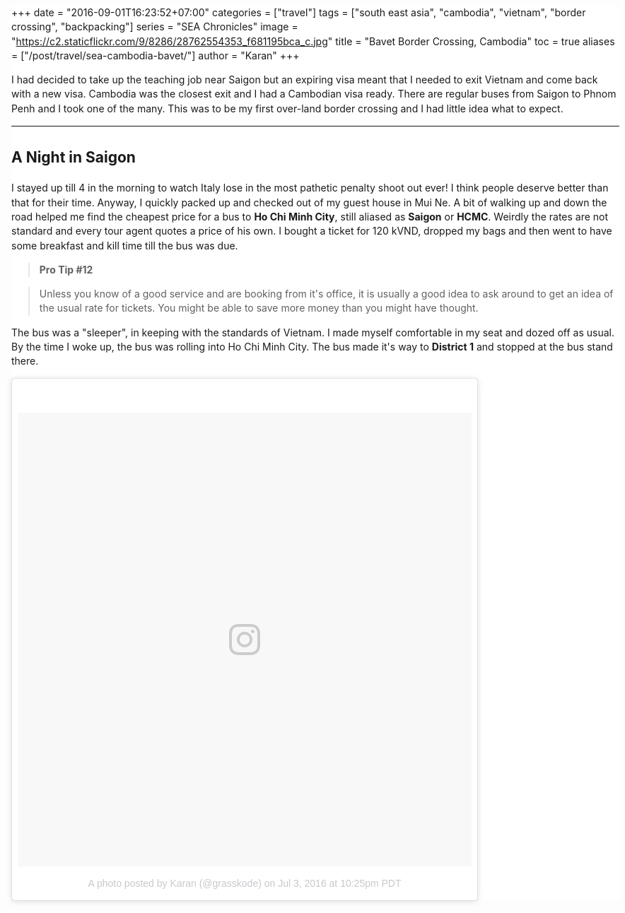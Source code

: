 +++
date = "2016-09-01T16:23:52+07:00"
categories = ["travel"]
tags = ["south east asia", "cambodia", "vietnam", "border crossing", "backpacking"]
series = "SEA Chronicles"
image = "https://c2.staticflickr.com/9/8286/28762554353_f681195bca_c.jpg"
title = "Bavet Border Crossing, Cambodia"
toc = true
aliases = ["/post/travel/sea-cambodia-bavet/"]
author = "Karan"
+++

I had decided to take up the teaching job near Saigon but an expiring visa meant that I needed to exit Vietnam and come back with a new visa. Cambodia was the closest exit and I had a Cambodian visa ready. There are regular buses from Saigon to Phnom Penh and I took one of the many. This was to be my first over-land border crossing and I had little idea what to expect.

<hr />


## A Night in Saigon

I stayed up till 4 in the morning to watch Italy lose in the most pathetic penalty shoot out ever! I think people deserve better than that for their time. Anyway, I quickly packed up and checked out of my guest house in Mui Ne. A bit of walking up and down the road helped me find the cheapest price for a bus to **Ho Chi Minh City**, still aliased as **Saigon** or **HCMC**. Weirdly the rates are not standard and every tour agent quotes a price of his own. I bought a ticket for 120 kVND, dropped my bags and then went to have some breakfast and kill time till the bus was due.

> **Pro Tip #12**

> Unless you know of a good service and are booking from it's office, it is usually a good idea to ask around to get an idea of the usual rate for tickets. You might be able to save more money than you might have thought.

The bus was a "sleeper", in keeping with the standards of Vietnam. I made myself comfortable in my seat and dozed off as usual. By the time I woke up, the bus was rolling into Ho Chi Minh City. The bus made it's way to **District 1** and stopped at the bus stand there.

<blockquote class="instagram-media" data-instgrm-version="7" style=" background:#FFF; border:0; border-radius:3px; box-shadow:0 0 1px 0 rgba(0,0,0,0.5),0 1px 10px 0 rgba(0,0,0,0.15); margin: 1px; max-width:658px; padding:0; width:99.375%; width:-webkit-calc(100% - 2px); width:calc(100% - 2px);"><div style="padding:8px;"> <div style=" background:#F8F8F8; line-height:0; margin-top:40px; padding:50.0% 0; text-align:center; width:100%;"> <div style=" background:url(data:image/png;base64,iVBORw0KGgoAAAANSUhEUgAAACwAAAAsCAMAAAApWqozAAAABGdBTUEAALGPC/xhBQAAAAFzUkdCAK7OHOkAAAAMUExURczMzPf399fX1+bm5mzY9AMAAADiSURBVDjLvZXbEsMgCES5/P8/t9FuRVCRmU73JWlzosgSIIZURCjo/ad+EQJJB4Hv8BFt+IDpQoCx1wjOSBFhh2XssxEIYn3ulI/6MNReE07UIWJEv8UEOWDS88LY97kqyTliJKKtuYBbruAyVh5wOHiXmpi5we58Ek028czwyuQdLKPG1Bkb4NnM+VeAnfHqn1k4+GPT6uGQcvu2h2OVuIf/gWUFyy8OWEpdyZSa3aVCqpVoVvzZZ2VTnn2wU8qzVjDDetO90GSy9mVLqtgYSy231MxrY6I2gGqjrTY0L8fxCxfCBbhWrsYYAAAAAElFTkSuQmCC); display:block; height:44px; margin:0 auto -44px; position:relative; top:-22px; width:44px;"></div></div><p style=" color:#c9c8cd; font-family:Arial,sans-serif; font-size:14px; line-height:17px; margin-bottom:0; margin-top:8px; overflow:hidden; padding:8px 0 7px; text-align:center; text-overflow:ellipsis; white-space:nowrap;"><a href="https://www.instagram.com/p/BHbYDXvhai5/" style=" color:#c9c8cd; font-family:Arial,sans-serif; font-size:14px; font-style:normal; font-weight:normal; line-height:17px; text-decoration:none;" target="_blank">A photo posted by Karan (@grasskode)</a> on <time style=" font-family:Arial,sans-serif; font-size:14px; line-height:17px;" datetime="2016-07-04T05:25:40+00:00">Jul 3, 2016 at 10:25pm PDT</time></p></div></blockquote>
<script async defer src="//platform.instagram.com/en_US/embeds.js"></script>
